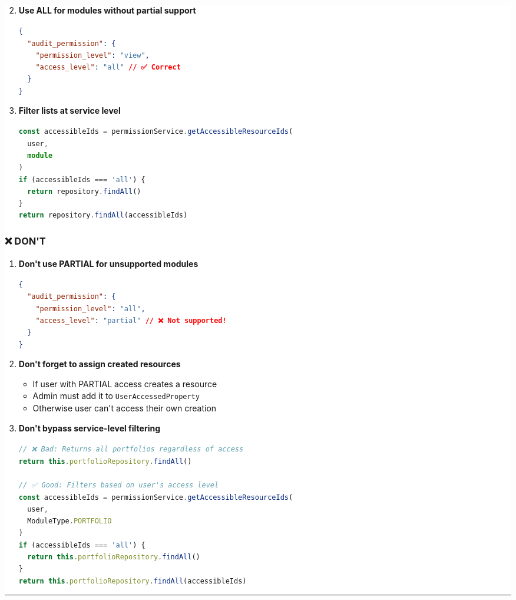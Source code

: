 2. **Use ALL for modules without partial support**

   ```json
   {
     "audit_permission": {
       "permission_level": "view",
       "access_level": "all" // ✅ Correct
     }
   }
   ```

3. **Filter lists at service level**
   ```typescript
   const accessibleIds = permissionService.getAccessibleResourceIds(
     user,
     module
   )
   if (accessibleIds === 'all') {
     return repository.findAll()
   }
   return repository.findAll(accessibleIds)
   ```

### ❌ DON'T

1. **Don't use PARTIAL for unsupported modules**

   ```json
   {
     "audit_permission": {
       "permission_level": "all",
       "access_level": "partial" // ❌ Not supported!
     }
   }
   ```

2. **Don't forget to assign created resources**
   - If user with PARTIAL access creates a resource
   - Admin must add it to `UserAccessedProperty`
   - Otherwise user can't access their own creation

3. **Don't bypass service-level filtering**

   ```typescript
   // ❌ Bad: Returns all portfolios regardless of access
   return this.portfolioRepository.findAll()

   // ✅ Good: Filters based on user's access level
   const accessibleIds = permissionService.getAccessibleResourceIds(
     user,
     ModuleType.PORTFOLIO
   )
   if (accessibleIds === 'all') {
     return this.portfolioRepository.findAll()
   }
   return this.portfolioRepository.findAll(accessibleIds)
   ```

---